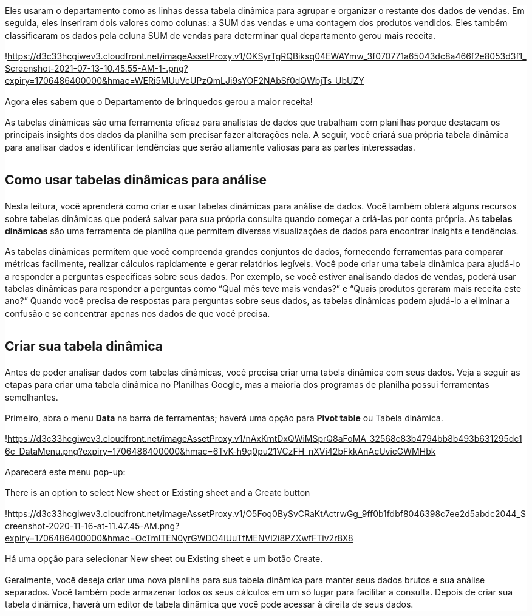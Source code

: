Eles usaram o departamento como as linhas dessa tabela dinâmica para agrupar e organizar o restante dos dados de vendas. Em seguida, eles inseriram dois valores como colunas: a SUM das vendas e uma contagem dos produtos vendidos. Eles também classificaram os dados pela coluna SUM de vendas para determinar qual departamento gerou mais receita.

!https://d3c33hcgiwev3.cloudfront.net/imageAssetProxy.v1/OKSyrTgRQBiksq04EWAYmw_3f070771a65043dc8a466f2e8053d3f1_Screenshot-2021-07-13-10.45.55-AM-1-.png?expiry=1706486400000&hmac=WERi5MUuVcUPzQmLJi9sYOF2NAbSf0dQWbjTs_UbUZY

Agora eles sabem que o Departamento de brinquedos gerou a maior receita!

As tabelas dinâmicas são uma ferramenta eficaz para analistas de dados que trabalham com planilhas porque destacam os principais insights dos dados da planilha sem precisar fazer alterações nela. A seguir, você criará sua própria tabela dinâmica para analisar dados e identificar tendências que serão altamente valiosas para as partes interessadas.

## Como usar tabelas dinâmicas para análise

Nesta leitura, você aprenderá como criar e usar tabelas dinâmicas para análise de dados. Você também obterá alguns recursos sobre tabelas dinâmicas que poderá salvar para sua própria consulta quando começar a criá-las por conta própria. As **tabelas dinâmicas** são uma ferramenta de planilha que permitem diversas visualizações de dados para encontrar insights e tendências.

As tabelas dinâmicas permitem que você compreenda grandes conjuntos de dados, fornecendo ferramentas para comparar métricas facilmente, realizar cálculos rapidamente e gerar relatórios legíveis. Você pode criar uma tabela dinâmica para ajudá-lo a responder a perguntas específicas sobre seus dados. Por exemplo, se você estiver analisando dados de vendas, poderá usar tabelas dinâmicas para responder a perguntas como “Qual mês teve mais vendas?” e “Quais produtos geraram mais receita este ano?” Quando você precisa de respostas para perguntas sobre seus dados, as tabelas dinâmicas podem ajudá-lo a eliminar a confusão e se concentrar apenas nos dados de que você precisa.

## **Criar sua tabela dinâmica**

Antes de poder analisar dados com tabelas dinâmicas, você precisa criar uma tabela dinâmica com seus dados. Veja a seguir as etapas para criar uma tabela dinâmica no Planilhas Google, mas a maioria dos programas de planilha possui ferramentas semelhantes.

Primeiro, abra o menu **Data** na barra de ferramentas; haverá uma opção para **Pivot table** ou Tabela dinâmica.

!https://d3c33hcgiwev3.cloudfront.net/imageAssetProxy.v1/nAxKmtDxQWiMSprQ8aFoMA_32568c83b4794bb8b493b631295dc16c_DataMenu.png?expiry=1706486400000&hmac=6TvK-h9q0pu21VCzFH_nXVi42bFkkAnAcUvicGWMHbk

Aparecerá este menu pop-up:

There is an option to select New sheet or Existing sheet and a Create button

!https://d3c33hcgiwev3.cloudfront.net/imageAssetProxy.v1/O5Foq0BySvCRaKtActrwGg_9ff0b1fdbf8046398c7ee2d5abdc2044_Screenshot-2020-11-16-at-11.47.45-AM.png?expiry=1706486400000&hmac=OcTmlTEN0yrGWDO4lUuTfMENVi2i8PZXwfFTiv2r8X8

Há uma opção para selecionar New sheet ou Existing sheet e um botão Create.

Geralmente, você deseja criar uma nova planilha para sua tabela dinâmica para manter seus dados brutos e sua análise separados. Você também pode armazenar todos os seus cálculos em um só lugar para facilitar a consulta. Depois de criar sua tabela dinâmica, haverá um editor de tabela dinâmica que você pode acessar à direita de seus dados.
